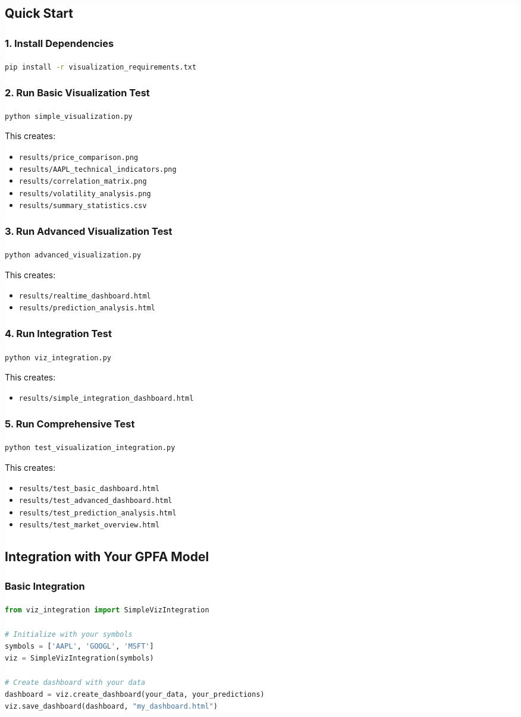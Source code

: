 ## Quick Start

### 1. Install Dependencies
```bash
pip install -r visualization_requirements.txt
```

### 2. Run Basic Visualization Test
```bash
python simple_visualization.py
```
This creates:
- `results/price_comparison.png`
- `results/AAPL_technical_indicators.png`
- `results/correlation_matrix.png`
- `results/volatility_analysis.png`
- `results/summary_statistics.csv`

### 3. Run Advanced Visualization Test
```bash
python advanced_visualization.py
```
This creates:
- `results/realtime_dashboard.html`
- `results/prediction_analysis.html`

### 4. Run Integration Test
```bash
python viz_integration.py
```
This creates:
- `results/simple_integration_dashboard.html`

### 5. Run Comprehensive Test
```bash
python test_visualization_integration.py
```
This creates:
- `results/test_basic_dashboard.html`
- `results/test_advanced_dashboard.html`
- `results/test_prediction_analysis.html`
- `results/test_market_overview.html`

## Integration with Your GPFA Model

### Basic Integration
```python
from viz_integration import SimpleVizIntegration

# Initialize with your symbols
symbols = ['AAPL', 'GOOGL', 'MSFT']
viz = SimpleVizIntegration(symbols)

# Create dashboard with your data
dashboard = viz.create_dashboard(your_data, your_predictions)
viz.save_dashboard(dashboard, "my_dashboard.html")
```
